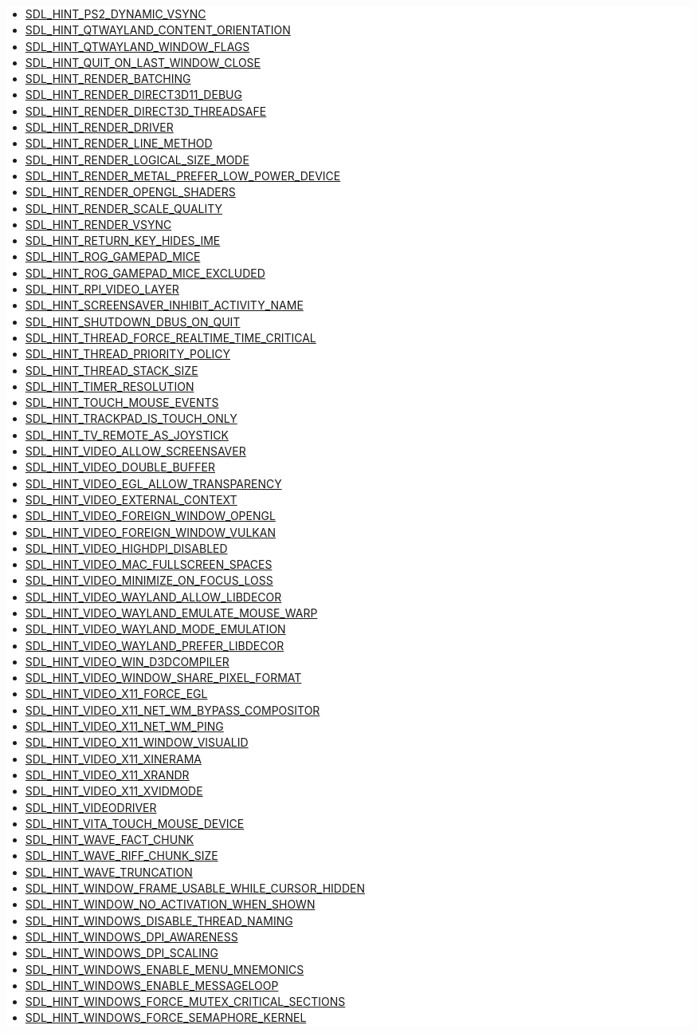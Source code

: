 - [SDL_HINT_PS2_DYNAMIC_VSYNC](SDL_HINT_PS2_DYNAMIC_VSYNC)
- [SDL_HINT_QTWAYLAND_CONTENT_ORIENTATION](SDL_HINT_QTWAYLAND_CONTENT_ORIENTATION)
- [SDL_HINT_QTWAYLAND_WINDOW_FLAGS](SDL_HINT_QTWAYLAND_WINDOW_FLAGS)
- [SDL_HINT_QUIT_ON_LAST_WINDOW_CLOSE](SDL_HINT_QUIT_ON_LAST_WINDOW_CLOSE)
- [SDL_HINT_RENDER_BATCHING](SDL_HINT_RENDER_BATCHING)
- [SDL_HINT_RENDER_DIRECT3D11_DEBUG](SDL_HINT_RENDER_DIRECT3D11_DEBUG)
- [SDL_HINT_RENDER_DIRECT3D_THREADSAFE](SDL_HINT_RENDER_DIRECT3D_THREADSAFE)
- [SDL_HINT_RENDER_DRIVER](SDL_HINT_RENDER_DRIVER)
- [SDL_HINT_RENDER_LINE_METHOD](SDL_HINT_RENDER_LINE_METHOD)
- [SDL_HINT_RENDER_LOGICAL_SIZE_MODE](SDL_HINT_RENDER_LOGICAL_SIZE_MODE)
- [SDL_HINT_RENDER_METAL_PREFER_LOW_POWER_DEVICE](SDL_HINT_RENDER_METAL_PREFER_LOW_POWER_DEVICE)
- [SDL_HINT_RENDER_OPENGL_SHADERS](SDL_HINT_RENDER_OPENGL_SHADERS)
- [SDL_HINT_RENDER_SCALE_QUALITY](SDL_HINT_RENDER_SCALE_QUALITY)
- [SDL_HINT_RENDER_VSYNC](SDL_HINT_RENDER_VSYNC)
- [SDL_HINT_RETURN_KEY_HIDES_IME](SDL_HINT_RETURN_KEY_HIDES_IME)
- [SDL_HINT_ROG_GAMEPAD_MICE](SDL_HINT_ROG_GAMEPAD_MICE)
- [SDL_HINT_ROG_GAMEPAD_MICE_EXCLUDED](SDL_HINT_ROG_GAMEPAD_MICE_EXCLUDED)
- [SDL_HINT_RPI_VIDEO_LAYER](SDL_HINT_RPI_VIDEO_LAYER)
- [SDL_HINT_SCREENSAVER_INHIBIT_ACTIVITY_NAME](SDL_HINT_SCREENSAVER_INHIBIT_ACTIVITY_NAME)
- [SDL_HINT_SHUTDOWN_DBUS_ON_QUIT](SDL_HINT_SHUTDOWN_DBUS_ON_QUIT)
- [SDL_HINT_THREAD_FORCE_REALTIME_TIME_CRITICAL](SDL_HINT_THREAD_FORCE_REALTIME_TIME_CRITICAL)
- [SDL_HINT_THREAD_PRIORITY_POLICY](SDL_HINT_THREAD_PRIORITY_POLICY)
- [SDL_HINT_THREAD_STACK_SIZE](SDL_HINT_THREAD_STACK_SIZE)
- [SDL_HINT_TIMER_RESOLUTION](SDL_HINT_TIMER_RESOLUTION)
- [SDL_HINT_TOUCH_MOUSE_EVENTS](SDL_HINT_TOUCH_MOUSE_EVENTS)
- [SDL_HINT_TRACKPAD_IS_TOUCH_ONLY](SDL_HINT_TRACKPAD_IS_TOUCH_ONLY)
- [SDL_HINT_TV_REMOTE_AS_JOYSTICK](SDL_HINT_TV_REMOTE_AS_JOYSTICK)
- [SDL_HINT_VIDEO_ALLOW_SCREENSAVER](SDL_HINT_VIDEO_ALLOW_SCREENSAVER)
- [SDL_HINT_VIDEO_DOUBLE_BUFFER](SDL_HINT_VIDEO_DOUBLE_BUFFER)
- [SDL_HINT_VIDEO_EGL_ALLOW_TRANSPARENCY](SDL_HINT_VIDEO_EGL_ALLOW_TRANSPARENCY)
- [SDL_HINT_VIDEO_EXTERNAL_CONTEXT](SDL_HINT_VIDEO_EXTERNAL_CONTEXT)
- [SDL_HINT_VIDEO_FOREIGN_WINDOW_OPENGL](SDL_HINT_VIDEO_FOREIGN_WINDOW_OPENGL)
- [SDL_HINT_VIDEO_FOREIGN_WINDOW_VULKAN](SDL_HINT_VIDEO_FOREIGN_WINDOW_VULKAN)
- [SDL_HINT_VIDEO_HIGHDPI_DISABLED](SDL_HINT_VIDEO_HIGHDPI_DISABLED)
- [SDL_HINT_VIDEO_MAC_FULLSCREEN_SPACES](SDL_HINT_VIDEO_MAC_FULLSCREEN_SPACES)
- [SDL_HINT_VIDEO_MINIMIZE_ON_FOCUS_LOSS](SDL_HINT_VIDEO_MINIMIZE_ON_FOCUS_LOSS)
- [SDL_HINT_VIDEO_WAYLAND_ALLOW_LIBDECOR](SDL_HINT_VIDEO_WAYLAND_ALLOW_LIBDECOR)
- [SDL_HINT_VIDEO_WAYLAND_EMULATE_MOUSE_WARP](SDL_HINT_VIDEO_WAYLAND_EMULATE_MOUSE_WARP)
- [SDL_HINT_VIDEO_WAYLAND_MODE_EMULATION](SDL_HINT_VIDEO_WAYLAND_MODE_EMULATION)
- [SDL_HINT_VIDEO_WAYLAND_PREFER_LIBDECOR](SDL_HINT_VIDEO_WAYLAND_PREFER_LIBDECOR)
- [SDL_HINT_VIDEO_WIN_D3DCOMPILER](SDL_HINT_VIDEO_WIN_D3DCOMPILER)
- [SDL_HINT_VIDEO_WINDOW_SHARE_PIXEL_FORMAT](SDL_HINT_VIDEO_WINDOW_SHARE_PIXEL_FORMAT)
- [SDL_HINT_VIDEO_X11_FORCE_EGL](SDL_HINT_VIDEO_X11_FORCE_EGL)
- [SDL_HINT_VIDEO_X11_NET_WM_BYPASS_COMPOSITOR](SDL_HINT_VIDEO_X11_NET_WM_BYPASS_COMPOSITOR)
- [SDL_HINT_VIDEO_X11_NET_WM_PING](SDL_HINT_VIDEO_X11_NET_WM_PING)
- [SDL_HINT_VIDEO_X11_WINDOW_VISUALID](SDL_HINT_VIDEO_X11_WINDOW_VISUALID)
- [SDL_HINT_VIDEO_X11_XINERAMA](SDL_HINT_VIDEO_X11_XINERAMA)
- [SDL_HINT_VIDEO_X11_XRANDR](SDL_HINT_VIDEO_X11_XRANDR)
- [SDL_HINT_VIDEO_X11_XVIDMODE](SDL_HINT_VIDEO_X11_XVIDMODE)
- [SDL_HINT_VIDEODRIVER](SDL_HINT_VIDEODRIVER)
- [SDL_HINT_VITA_TOUCH_MOUSE_DEVICE](SDL_HINT_VITA_TOUCH_MOUSE_DEVICE)
- [SDL_HINT_WAVE_FACT_CHUNK](SDL_HINT_WAVE_FACT_CHUNK)
- [SDL_HINT_WAVE_RIFF_CHUNK_SIZE](SDL_HINT_WAVE_RIFF_CHUNK_SIZE)
- [SDL_HINT_WAVE_TRUNCATION](SDL_HINT_WAVE_TRUNCATION)
- [SDL_HINT_WINDOW_FRAME_USABLE_WHILE_CURSOR_HIDDEN](SDL_HINT_WINDOW_FRAME_USABLE_WHILE_CURSOR_HIDDEN)
- [SDL_HINT_WINDOW_NO_ACTIVATION_WHEN_SHOWN](SDL_HINT_WINDOW_NO_ACTIVATION_WHEN_SHOWN)
- [SDL_HINT_WINDOWS_DISABLE_THREAD_NAMING](SDL_HINT_WINDOWS_DISABLE_THREAD_NAMING)
- [SDL_HINT_WINDOWS_DPI_AWARENESS](SDL_HINT_WINDOWS_DPI_AWARENESS)
- [SDL_HINT_WINDOWS_DPI_SCALING](SDL_HINT_WINDOWS_DPI_SCALING)
- [SDL_HINT_WINDOWS_ENABLE_MENU_MNEMONICS](SDL_HINT_WINDOWS_ENABLE_MENU_MNEMONICS)
- [SDL_HINT_WINDOWS_ENABLE_MESSAGELOOP](SDL_HINT_WINDOWS_ENABLE_MESSAGELOOP)
- [SDL_HINT_WINDOWS_FORCE_MUTEX_CRITICAL_SECTIONS](SDL_HINT_WINDOWS_FORCE_MUTEX_CRITICAL_SECTIONS)
- [SDL_HINT_WINDOWS_FORCE_SEMAPHORE_KERNEL](SDL_HINT_WINDOWS_FORCE_SEMAPHORE_KERNEL)